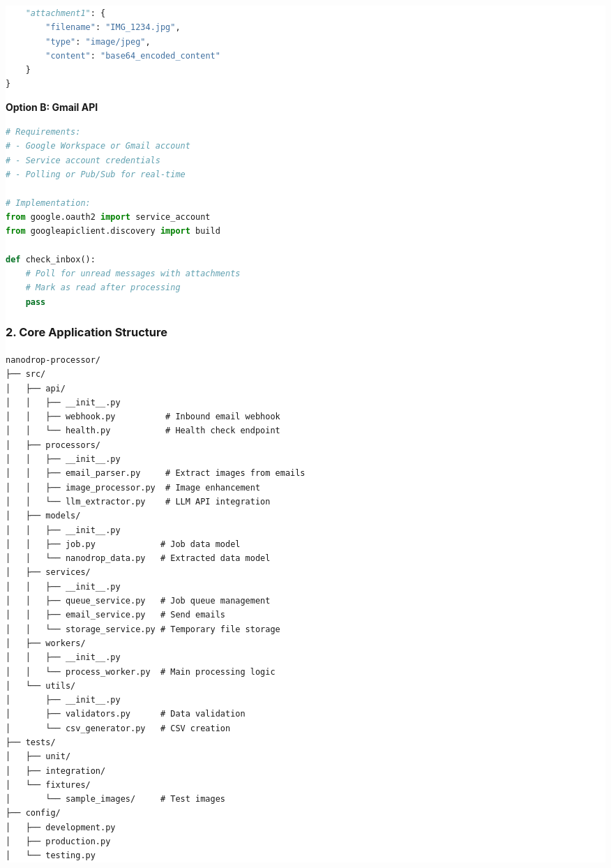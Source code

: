 ```python
    "attachment1": {
        "filename": "IMG_1234.jpg",
        "type": "image/jpeg",
        "content": "base64_encoded_content"
    }
}
```

**Option B: Gmail API**
```python
# Requirements:
# - Google Workspace or Gmail account
# - Service account credentials
# - Polling or Pub/Sub for real-time

# Implementation:
from google.oauth2 import service_account
from googleapiclient.discovery import build

def check_inbox():
    # Poll for unread messages with attachments
    # Mark as read after processing
    pass
```

### 2. Core Application Structure

```
nanodrop-processor/
├── src/
│   ├── api/
│   │   ├── __init__.py
│   │   ├── webhook.py          # Inbound email webhook
│   │   └── health.py           # Health check endpoint
│   ├── processors/
│   │   ├── __init__.py
│   │   ├── email_parser.py     # Extract images from emails
│   │   ├── image_processor.py  # Image enhancement
│   │   └── llm_extractor.py    # LLM API integration
│   ├── models/
│   │   ├── __init__.py
│   │   ├── job.py             # Job data model
│   │   └── nanodrop_data.py   # Extracted data model
│   ├── services/
│   │   ├── __init__.py
│   │   ├── queue_service.py   # Job queue management
│   │   ├── email_service.py   # Send emails
│   │   └── storage_service.py # Temporary file storage
│   ├── workers/
│   │   ├── __init__.py
│   │   └── process_worker.py  # Main processing logic
│   └── utils/
│       ├── __init__.py
│       ├── validators.py      # Data validation
│       └── csv_generator.py   # CSV creation
├── tests/
│   ├── unit/
│   ├── integration/
│   └── fixtures/
│       └── sample_images/     # Test images
├── config/
│   ├── development.py
│   ├── production.py
│   └── testing.py
```